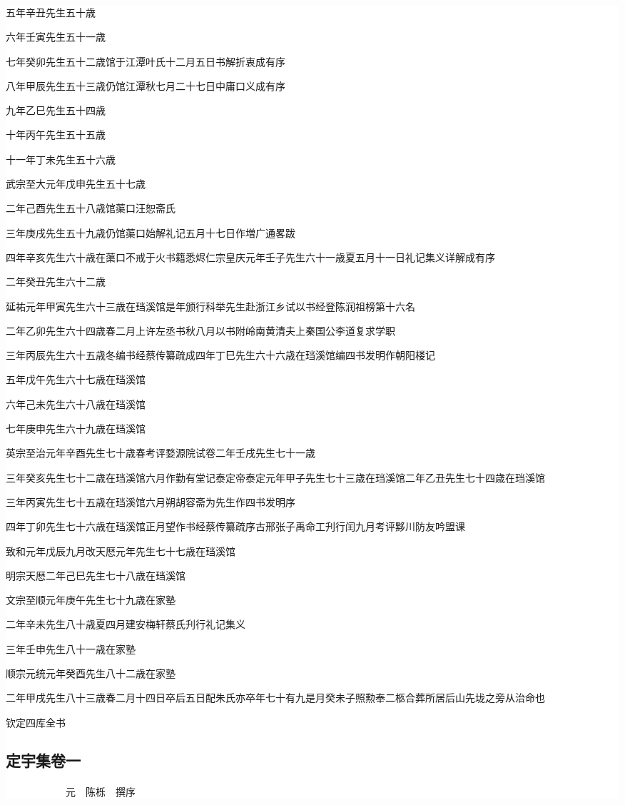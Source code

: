 五年辛丑先生五十歳  

六年壬寅先生五十一歳  

七年癸卯先生五十二歳馆于江潭叶氏十二月五日书解折衷成有序  

八年甲辰先生五十三歳仍馆江潭秋七月二十七日中庸口义成有序  

九年乙巳先生五十四歳  

十年丙午先生五十五歳  

十一年丁未先生五十六歳  

武宗至大元年戊申先生五十七歳  

二年己酉先生五十八歳馆蕖口汪恕斋氏  

三年庚戌先生五十九歳仍馆蕖口始解礼记五月十七日作増广通畧跋  

四年辛亥先生六十歳在蕖口不戒于火书籍悉烬仁宗皇庆元年壬子先生六十一歳夏五月十一日礼记集义详解成有序  

二年癸丑先生六十二歳  

延祐元年甲寅先生六十三歳在珰溪馆是年颁行科举先生赴浙江乡试以书经登陈润祖榜第十六名  

二年乙卯先生六十四歳春二月上许左丞书秋八月以书附岭南黄清夫上秦国公李道复求学职  

三年丙辰先生六十五歳冬编书经蔡传纂疏成四年丁巳先生六十六歳在珰溪馆编四书发明作朝阳楼记  

五年戊午先生六十七歳在珰溪馆  

六年己未先生六十八歳在珰溪馆  

七年庚申先生六十九歳在珰溪馆  

英宗至治元年辛酉先生七十歳春考评婺源院试卷二年壬戌先生七十一歳  

三年癸亥先生七十二歳在珰溪馆六月作勤有堂记泰定帝泰定元年甲子先生七十三歳在珰溪馆二年乙丑先生七十四歳在珰溪馆  

三年丙寅先生七十五歳在珰溪馆六月朔胡容斋为先生作四书发明序  

四年丁卯先生七十六歳在珰溪馆正月望作书经蔡传纂疏序古邢张子禹命工刋行闰九月考评黟川防友吟盟课  

致和元年戊辰九月改天厯元年先生七十七歳在珰溪馆  

明宗天厯二年己巳先生七十八歳在珰溪馆  

文宗至顺元年庚午先生七十九歳在家塾  

二年辛未先生八十歳夏四月建安梅轩蔡氏刋行礼记集义  

三年壬申先生八十一歳在家塾  

顺宗元统元年癸酉先生八十二歳在家塾  

二年甲戌先生八十三歳春二月十四日卒后五日配朱氏亦卒年七十有九是月癸未子照勲奉二柩合葬所居后山先垅之旁从治命也  

钦定四库全书  

## 定宇集卷一

　　　　　　元　陈栎　撰序  
